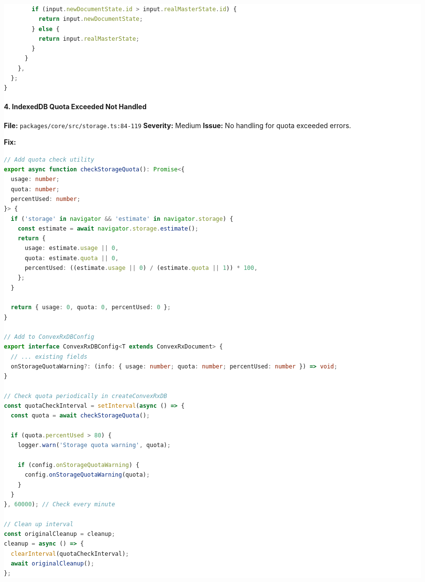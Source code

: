 ```typescript
        if (input.newDocumentState.id > input.realMasterState.id) {
          return input.newDocumentState;
        } else {
          return input.realMasterState;
        }
      }
    },
  };
}
```

#### 4. IndexedDB Quota Exceeded Not Handled
**File:** `packages/core/src/storage.ts:84-119`
**Severity:** Medium
**Issue:** No handling for quota exceeded errors.

**Fix:**
```typescript
// Add quota check utility
export async function checkStorageQuota(): Promise<{
  usage: number;
  quota: number;
  percentUsed: number;
}> {
  if ('storage' in navigator && 'estimate' in navigator.storage) {
    const estimate = await navigator.storage.estimate();
    return {
      usage: estimate.usage || 0,
      quota: estimate.quota || 0,
      percentUsed: ((estimate.usage || 0) / (estimate.quota || 1)) * 100,
    };
  }

  return { usage: 0, quota: 0, percentUsed: 0 };
}

// Add to ConvexRxDBConfig
export interface ConvexRxDBConfig<T extends ConvexRxDocument> {
  // ... existing fields
  onStorageQuotaWarning?: (info: { usage: number; quota: number; percentUsed: number }) => void;
}

// Check quota periodically in createConvexRxDB
const quotaCheckInterval = setInterval(async () => {
  const quota = await checkStorageQuota();

  if (quota.percentUsed > 80) {
    logger.warn('Storage quota warning', quota);

    if (config.onStorageQuotaWarning) {
      config.onStorageQuotaWarning(quota);
    }
  }
}, 60000); // Check every minute

// Clean up interval
const originalCleanup = cleanup;
cleanup = async () => {
  clearInterval(quotaCheckInterval);
  await originalCleanup();
};
```
